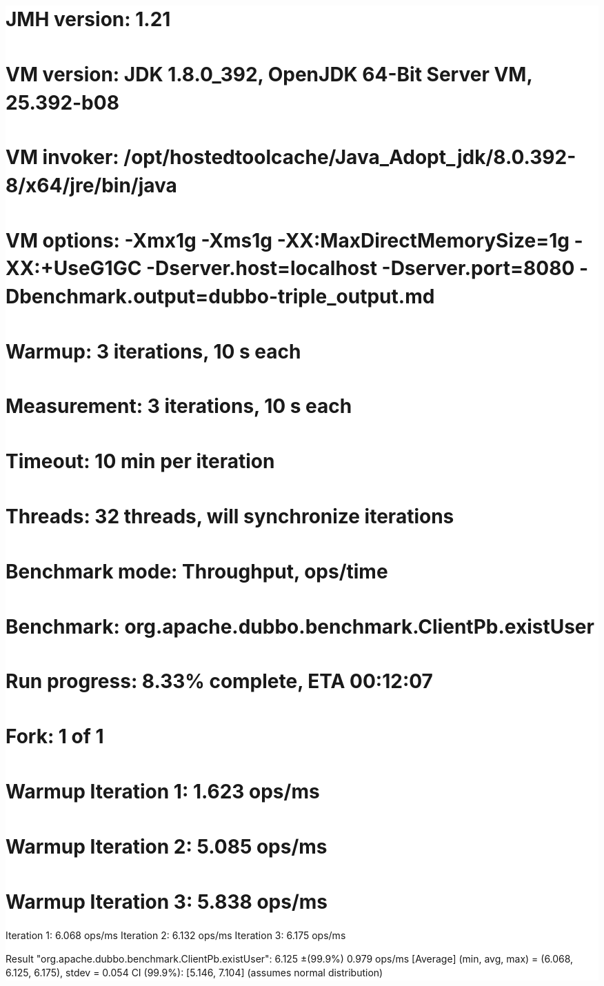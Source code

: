 
# JMH version: 1.21
# VM version: JDK 1.8.0_392, OpenJDK 64-Bit Server VM, 25.392-b08
# VM invoker: /opt/hostedtoolcache/Java_Adopt_jdk/8.0.392-8/x64/jre/bin/java
# VM options: -Xmx1g -Xms1g -XX:MaxDirectMemorySize=1g -XX:+UseG1GC -Dserver.host=localhost -Dserver.port=8080 -Dbenchmark.output=dubbo-triple_output.md
# Warmup: 3 iterations, 10 s each
# Measurement: 3 iterations, 10 s each
# Timeout: 10 min per iteration
# Threads: 32 threads, will synchronize iterations
# Benchmark mode: Throughput, ops/time
# Benchmark: org.apache.dubbo.benchmark.ClientPb.existUser

# Run progress: 8.33% complete, ETA 00:12:07
# Fork: 1 of 1
# Warmup Iteration   1: 1.623 ops/ms
# Warmup Iteration   2: 5.085 ops/ms
# Warmup Iteration   3: 5.838 ops/ms
Iteration   1: 6.068 ops/ms
Iteration   2: 6.132 ops/ms
Iteration   3: 6.175 ops/ms


Result "org.apache.dubbo.benchmark.ClientPb.existUser":
  6.125 ±(99.9%) 0.979 ops/ms [Average]
  (min, avg, max) = (6.068, 6.125, 6.175), stdev = 0.054
  CI (99.9%): [5.146, 7.104] (assumes normal distribution)
